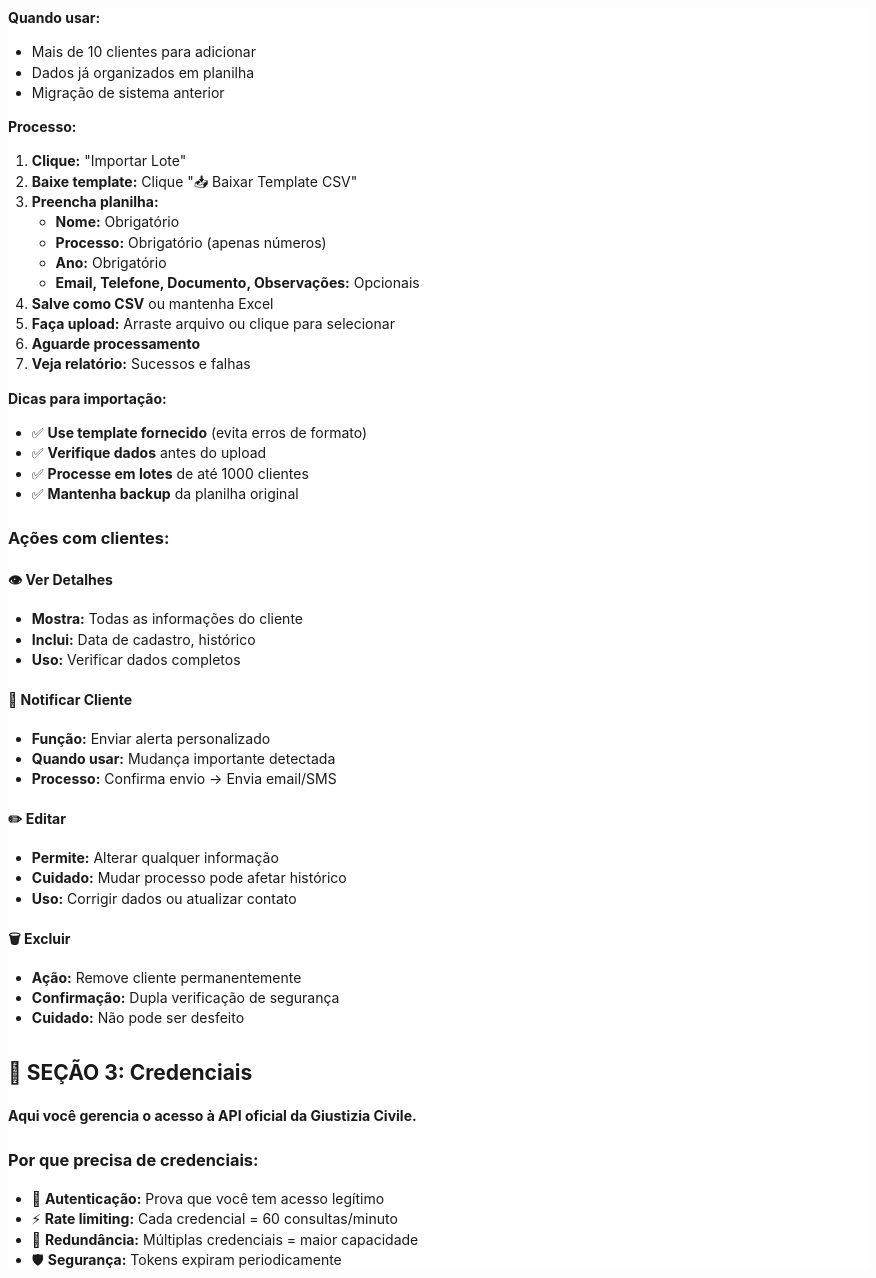 **Quando usar:**
- Mais de 10 clientes para adicionar
- Dados já organizados em planilha
- Migração de sistema anterior

**Processo:**
1. **Clique:** "Importar Lote"
2. **Baixe template:** Clique "📥 Baixar Template CSV"
3. **Preencha planilha:**
   - **Nome:** Obrigatório
   - **Processo:** Obrigatório (apenas números)
   - **Ano:** Obrigatório
   - **Email, Telefone, Documento, Observações:** Opcionais
4. **Salve como CSV** ou mantenha Excel
5. **Faça upload:** Arraste arquivo ou clique para selecionar
6. **Aguarde processamento**
7. **Veja relatório:** Sucessos e falhas

**Dicas para importação:**
- ✅ **Use template fornecido** (evita erros de formato)
- ✅ **Verifique dados** antes do upload
- ✅ **Processe em lotes** de até 1000 clientes
- ✅ **Mantenha backup** da planilha original

### **Ações com clientes:**

#### **👁️ Ver Detalhes**
- **Mostra:** Todas as informações do cliente
- **Inclui:** Data de cadastro, histórico
- **Uso:** Verificar dados completos

#### **📧 Notificar Cliente**
- **Função:** Enviar alerta personalizado
- **Quando usar:** Mudança importante detectada
- **Processo:** Confirma envio → Envia email/SMS

#### **✏️ Editar**
- **Permite:** Alterar qualquer informação
- **Cuidado:** Mudar processo pode afetar histórico
- **Uso:** Corrigir dados ou atualizar contato

#### **🗑️ Excluir**
- **Ação:** Remove cliente permanentemente
- **Confirmação:** Dupla verificação de segurança
- **Cuidado:** Não pode ser desfeito

## 🔑 SEÇÃO 3: Credenciais

**Aqui você gerencia o acesso à API oficial da Giustizia Civile.**

### **Por que precisa de credenciais:**
- 🔐 **Autenticação:** Prova que você tem acesso legítimo
- ⚡ **Rate limiting:** Cada credencial = 60 consultas/minuto
- 🔄 **Redundância:** Múltiplas credenciais = maior capacidade
- 🛡️ **Segurança:** Tokens expiram periodicamente
